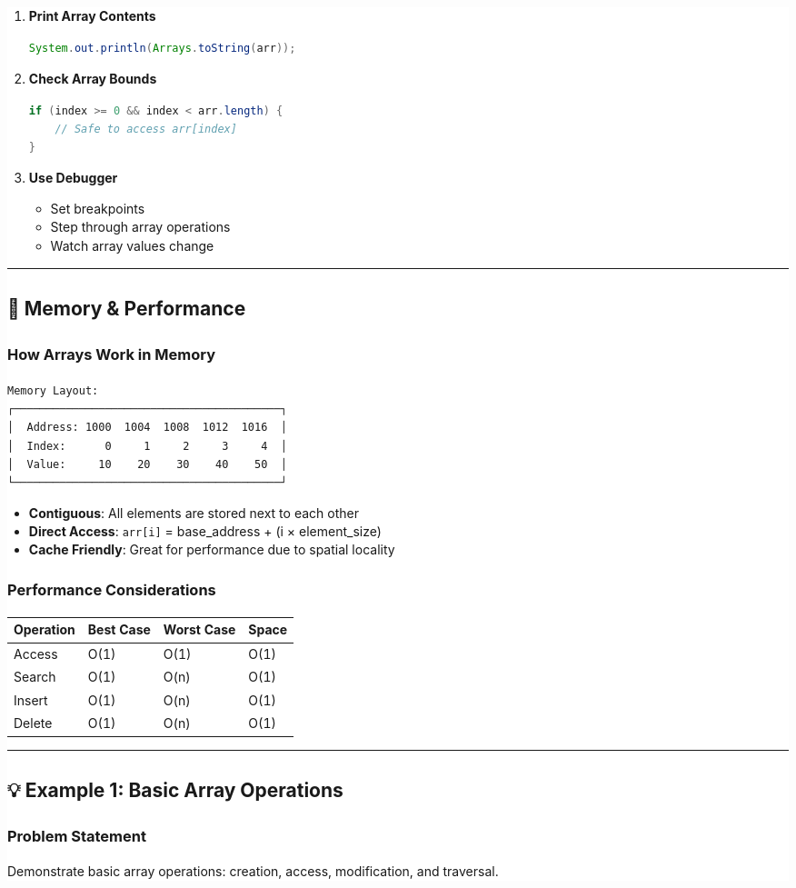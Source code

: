 1. **Print Array Contents**
   ```java
   System.out.println(Arrays.toString(arr));
   ```

2. **Check Array Bounds**
   ```java
   if (index >= 0 && index < arr.length) {
       // Safe to access arr[index]
   }
   ```

3. **Use Debugger**
   - Set breakpoints
   - Step through array operations
   - Watch array values change

---

## 🧠 Memory & Performance

### How Arrays Work in Memory

```
Memory Layout:
┌─────────────────────────────────────────┐
│  Address: 1000  1004  1008  1012  1016  │
│  Index:      0     1     2     3     4  │
│  Value:     10    20    30    40    50  │
└─────────────────────────────────────────┘
```

- **Contiguous**: All elements are stored next to each other
- **Direct Access**: `arr[i]` = base_address + (i × element_size)
- **Cache Friendly**: Great for performance due to spatial locality

### Performance Considerations

| Operation | Best Case | Worst Case | Space |
|-----------|-----------|------------|-------|
| Access    | O(1)      | O(1)       | O(1)  |
| Search    | O(1)      | O(n)       | O(1)  |
| Insert    | O(1)      | O(n)       | O(1)  |
| Delete    | O(1)      | O(n)       | O(1)  |

---

## 💡 Example 1: Basic Array Operations

### Problem Statement
Demonstrate basic array operations: creation, access, modification, and traversal.
